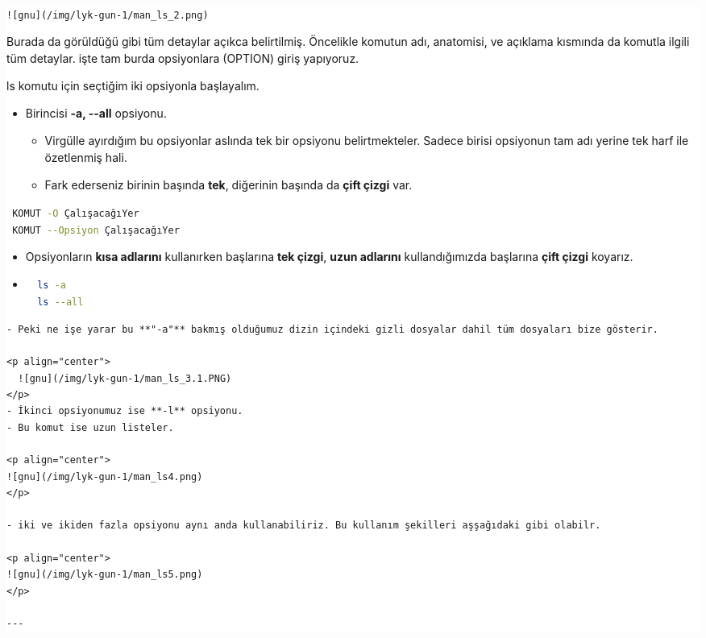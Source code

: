    ![gnu](/img/lyk-gun-1/man_ls_2.png)
  </p>

Burada da görüldüğü gibi tüm detaylar açıkca belirtilmiş. Öncelikle komutun adı, anatomisi, ve açıklama kısmında da komutla ilgili tüm detaylar. işte tam burda opsiyonlara (OPTION) giriş yapıyoruz.

ls komutu için seçtiğim iki opsiyonla başlayalım.

- Birincisi **-a, --all** opsiyonu.

  - Virgülle ayırdığım bu opsiyonlar aslında tek bir opsiyonu belirtmekteler. Sadece birisi opsiyonun tam adı yerine tek harf ile özetlenmiş hali.

  - Fark ederseniz birinin başında **tek**, diğerinin başında da **çift çizgi** var.

```BASH
 KOMUT -O ÇalışacağıYer
 KOMUT --Opsiyon ÇalışacağıYer
```
  - Opsiyonların **kısa adlarını** kullanırken başlarına **tek çizgi**, **uzun adlarını** kullandığımızda başlarına **çift çizgi** koyarız.

  - ```BASH
      ls -a
      ls --all
  ```
  - Peki ne işe yarar bu **"-a"** bakmış olduğumuz dizin içindeki gizli dosyalar dahil tüm dosyaları bize gösterir.

  <p align="center">
    ![gnu](/img/lyk-gun-1/man_ls_3.1.PNG)
  </p>
- İkinci opsiyonumuz ise **-l** opsiyonu.
  - Bu komut ise uzun listeler.

 <p align="center">
  ![gnu](/img/lyk-gun-1/man_ls4.png)
  </p>

  - iki ve ikiden fazla opsiyonu aynı anda kullanabiliriz. Bu kullanım şekilleri aşşağıdaki gibi olabilr.

  <p align="center">
  ![gnu](/img/lyk-gun-1/man_ls5.png)
  </p>

---
  ```